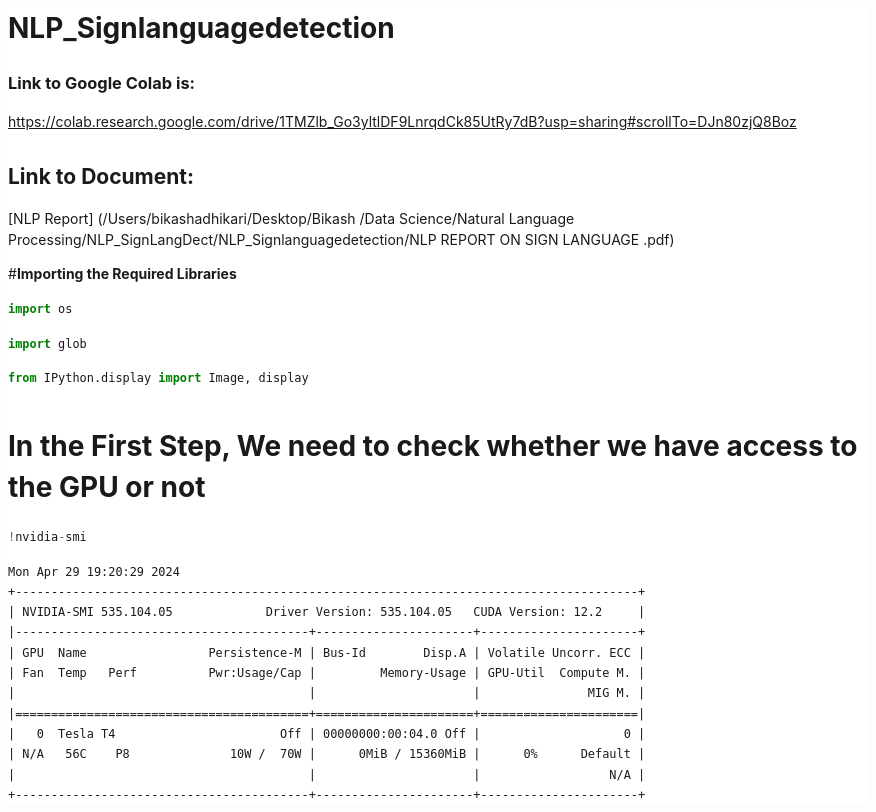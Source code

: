 # NLP_Signlanguagedetection



### Link to Google Colab is:
https://colab.research.google.com/drive/1TMZlb_Go3yltlDF9LnrqdCk85UtRy7dB?usp=sharing#scrollTo=DJn80zjQ8Boz

## Link to Document:
[NLP Report] (/Users/bikashadhikari/Desktop/Bikash /Data Science/Natural Language Processing/NLP_SignLangDect/NLP_Signlanguagedetection/NLP REPORT ON SIGN LANGUAGE .pdf)

#**Importing the Required Libraries**

```python
import os

```


```python
import glob
```


```python
from IPython.display import Image, display
```

# **In the First Step, We need to check whether we have access to the GPU or not**


```python
!nvidia-smi
```

    Mon Apr 29 19:20:29 2024       
    +---------------------------------------------------------------------------------------+
    | NVIDIA-SMI 535.104.05             Driver Version: 535.104.05   CUDA Version: 12.2     |
    |-----------------------------------------+----------------------+----------------------+
    | GPU  Name                 Persistence-M | Bus-Id        Disp.A | Volatile Uncorr. ECC |
    | Fan  Temp   Perf          Pwr:Usage/Cap |         Memory-Usage | GPU-Util  Compute M. |
    |                                         |                      |               MIG M. |
    |=========================================+======================+======================|
    |   0  Tesla T4                       Off | 00000000:00:04.0 Off |                    0 |
    | N/A   56C    P8              10W /  70W |      0MiB / 15360MiB |      0%      Default |
    |                                         |                      |                  N/A |
    +-----------------------------------------+----------------------+----------------------+
                                                                                             